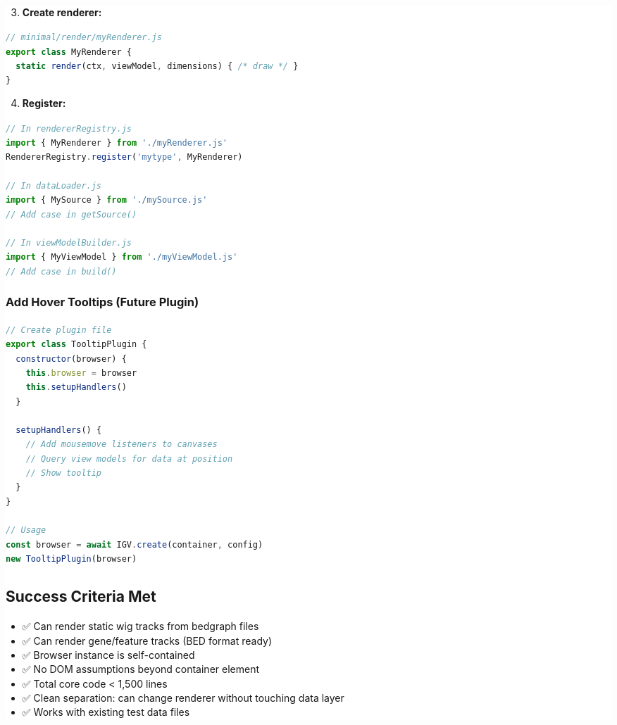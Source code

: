 3. **Create renderer:**
```javascript
// minimal/render/myRenderer.js
export class MyRenderer {
  static render(ctx, viewModel, dimensions) { /* draw */ }
}
```

4. **Register:**
```javascript
// In rendererRegistry.js
import { MyRenderer } from './myRenderer.js'
RendererRegistry.register('mytype', MyRenderer)

// In dataLoader.js
import { MySource } from './mySource.js'
// Add case in getSource()

// In viewModelBuilder.js
import { MyViewModel } from './myViewModel.js'
// Add case in build()
```

### Add Hover Tooltips (Future Plugin)

```javascript
// Create plugin file
export class TooltipPlugin {
  constructor(browser) {
    this.browser = browser
    this.setupHandlers()
  }
  
  setupHandlers() {
    // Add mousemove listeners to canvases
    // Query view models for data at position
    // Show tooltip
  }
}

// Usage
const browser = await IGV.create(container, config)
new TooltipPlugin(browser)
```

## Success Criteria Met

- ✅ Can render static wig tracks from bedgraph files
- ✅ Can render gene/feature tracks (BED format ready)
- ✅ Browser instance is self-contained
- ✅ No DOM assumptions beyond container element
- ✅ Total core code < 1,500 lines
- ✅ Clean separation: can change renderer without touching data layer
- ✅ Works with existing test data files
